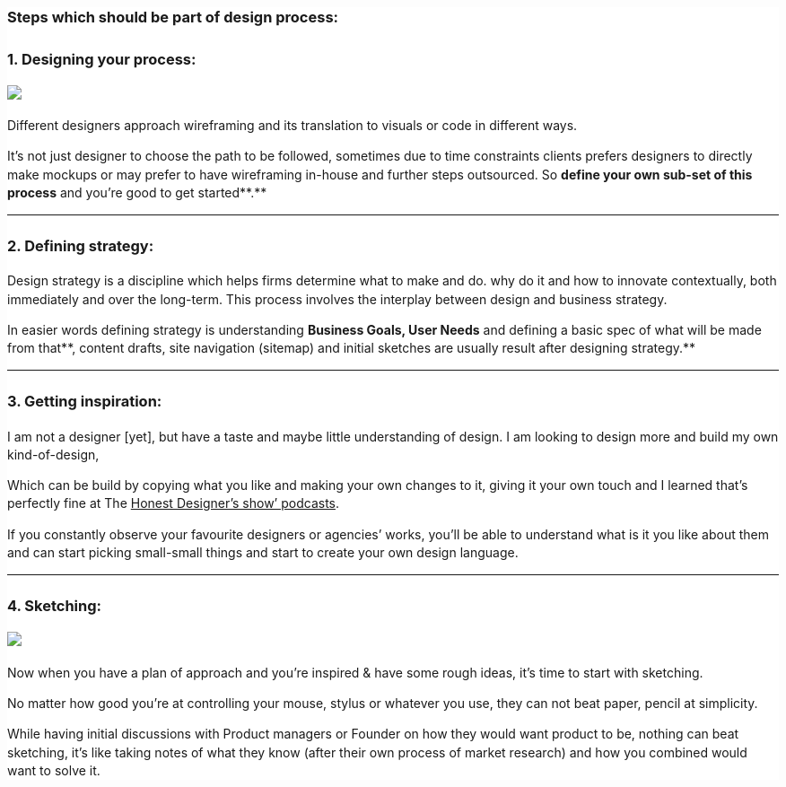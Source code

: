 ### Steps which should be part of design process:

### 1\. Designing your process:

![](/images/Wireframe--Mockup--Prototype-and-other-stages-of-designing-process/1*nU2rtGhsZao5hKKYjI1nWg.jpeg)

Different designers approach wireframing and its translation to visuals or code in different ways.

It’s not just designer to choose the path to be followed, sometimes due to time constraints clients prefers designers to directly make mockups or may prefer to have wireframing in-house and further steps outsourced. So **define your own sub-set of this process** and you’re good to get started**.**

* * *

### 2\. Defining strategy:

Design strategy is a discipline which helps firms determine what to make and do. why do it and how to innovate contextually, both immediately and over the long-term. This process involves the interplay between design and business strategy.

In easier words defining strategy is understanding **Business Goals, User Needs** and defining a basic spec of what will be made from that**, content drafts, site navigation (sitemap) and initial sketches are usually result after designing strategy.**

* * *

### 3\. Getting inspiration:

I am not a designer \[yet\], but have a taste and maybe little understanding of design. I am looking to design more and build my own kind-of-design,

Which can be build by copying what you like and making your own changes to it, giving it your own touch and I learned that’s perfectly fine at The [Honest Designer’s show’ podcasts](https://www.designcuts.com/tutorials/honest-designers-podcast-ep-1-developing-your-style/).

If you constantly observe your favourite designers or agencies’ works, you’ll be able to understand what is it you like about them and can start picking small-small things and start to create your own design language.

* * *

### 4\. Sketching:

![](/images/Wireframe--Mockup--Prototype-and-other-stages-of-designing-process/1*Duruq65OPuBhEy0yFX6gmw.jpeg)

Now when you have a plan of approach and you’re inspired & have some rough ideas, it’s time to start with sketching.

No matter how good you’re at controlling your mouse, stylus or whatever you use, they can not beat paper, pencil at simplicity.

While having initial discussions with Product managers or Founder on how they would want product to be, nothing can beat sketching, it’s like taking notes of what they know (after their own process of market research) and how you combined would want to solve it.
